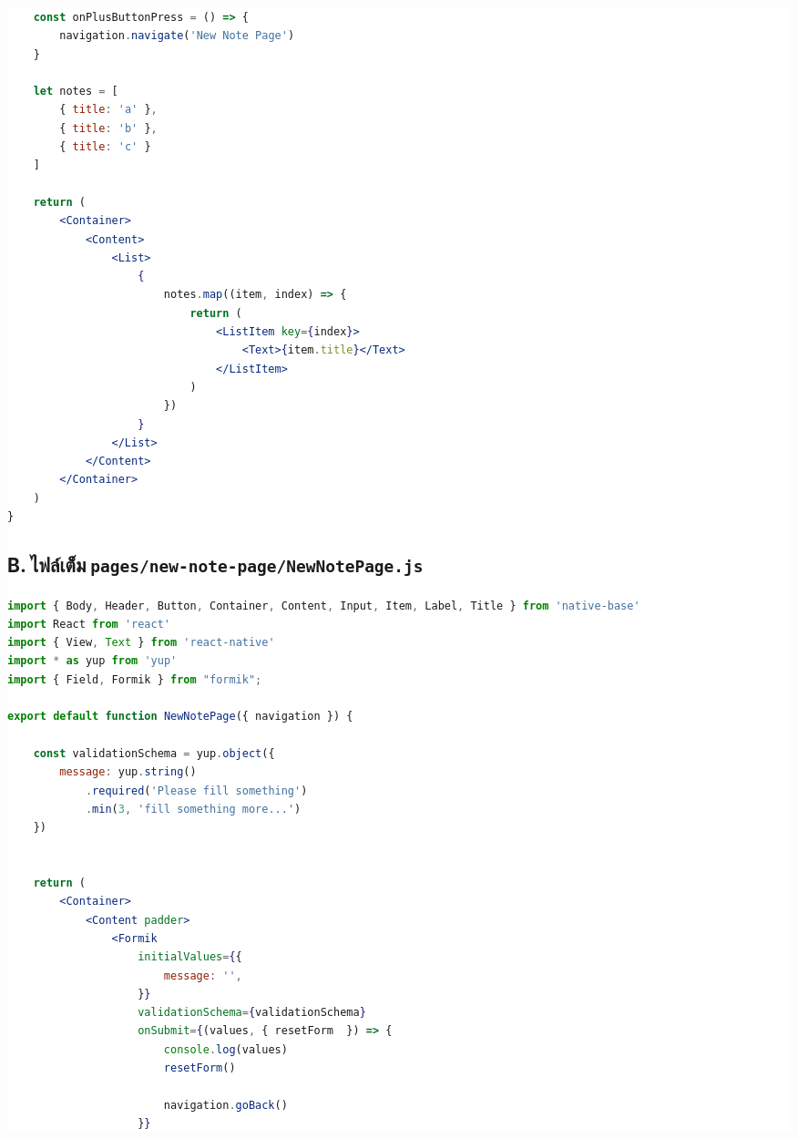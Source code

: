 ```jsx
    const onPlusButtonPress = () => {
        navigation.navigate('New Note Page')
    }

    let notes = [
        { title: 'a' },
        { title: 'b' },
        { title: 'c' }
    ]

    return (
        <Container>
            <Content>
                <List>
                    {
                        notes.map((item, index) => {
                            return (
                                <ListItem key={index}>
                                    <Text>{item.title}</Text>
                                </ListItem>
                            )
                        })
                    }
                </List>
            </Content>
        </Container>
    )
}

```

## B. ไฟล์เต็ม `pages/new-note-page/NewNotePage.js`

```jsx
import { Body, Header, Button, Container, Content, Input, Item, Label, Title } from 'native-base'
import React from 'react'
import { View, Text } from 'react-native'
import * as yup from 'yup'
import { Field, Formik } from "formik";

export default function NewNotePage({ navigation }) {

    const validationSchema = yup.object({
        message: yup.string()
            .required('Please fill something')
            .min(3, 'fill something more...')
    })


    return (
        <Container>
            <Content padder>
                <Formik
                    initialValues={{
                        message: '',
                    }}
                    validationSchema={validationSchema}
                    onSubmit={(values, { resetForm  }) => {
                        console.log(values)
                        resetForm()

                        navigation.goBack()
                    }}
```